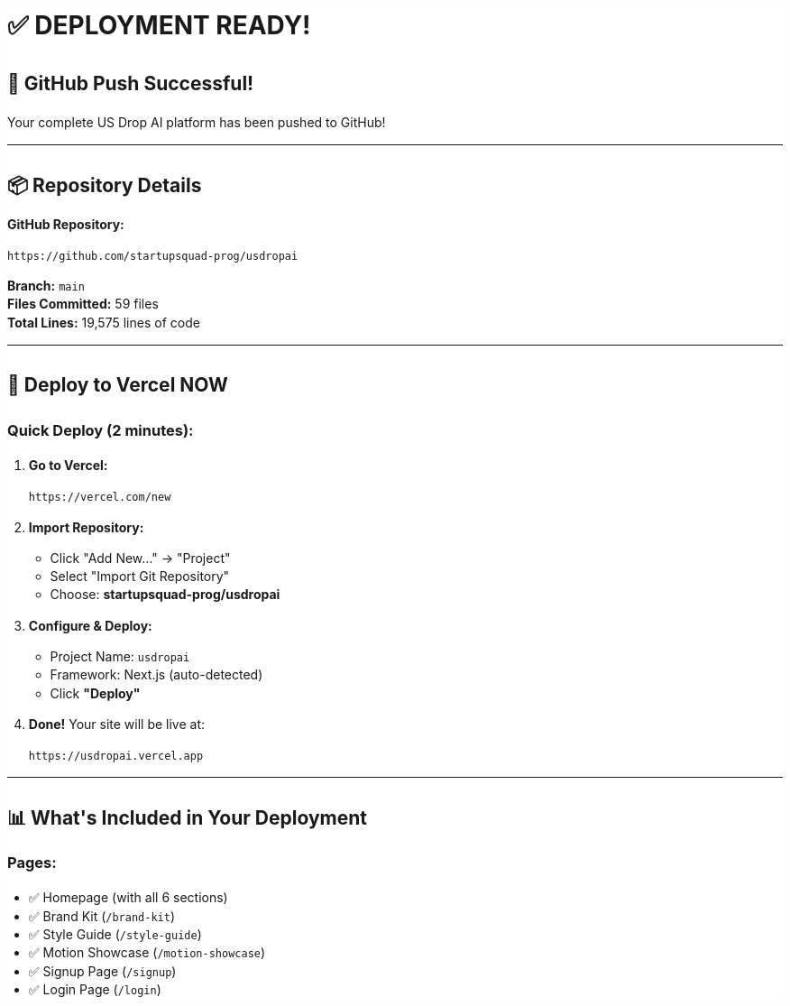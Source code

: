 # ✅ DEPLOYMENT READY!

## 🎉 **GitHub Push Successful!**

Your complete US Drop AI platform has been pushed to GitHub!

---

## 📦 **Repository Details**

**GitHub Repository:**
```
https://github.com/startupsquad-prog/usdropai
```

**Branch:** `main`  
**Files Committed:** 59 files  
**Total Lines:** 19,575 lines of code

---

## 🚀 **Deploy to Vercel NOW**

### **Quick Deploy (2 minutes):**

1. **Go to Vercel:**
   ```
   https://vercel.com/new
   ```

2. **Import Repository:**
   - Click "Add New..." → "Project"
   - Select "Import Git Repository"
   - Choose: **startupsquad-prog/usdropai**

3. **Configure & Deploy:**
   - Project Name: `usdropai`
   - Framework: Next.js (auto-detected)
   - Click **"Deploy"**

4. **Done!**
   Your site will be live at:
   ```
   https://usdropai.vercel.app
   ```

---

## 📊 **What's Included in Your Deployment**

### **Pages:**
- ✅ Homepage (with all 6 sections)
- ✅ Brand Kit (`/brand-kit`)
- ✅ Style Guide (`/style-guide`)
- ✅ Motion Showcase (`/motion-showcase`)
- ✅ Signup Page (`/signup`)
- ✅ Login Page (`/login`)
